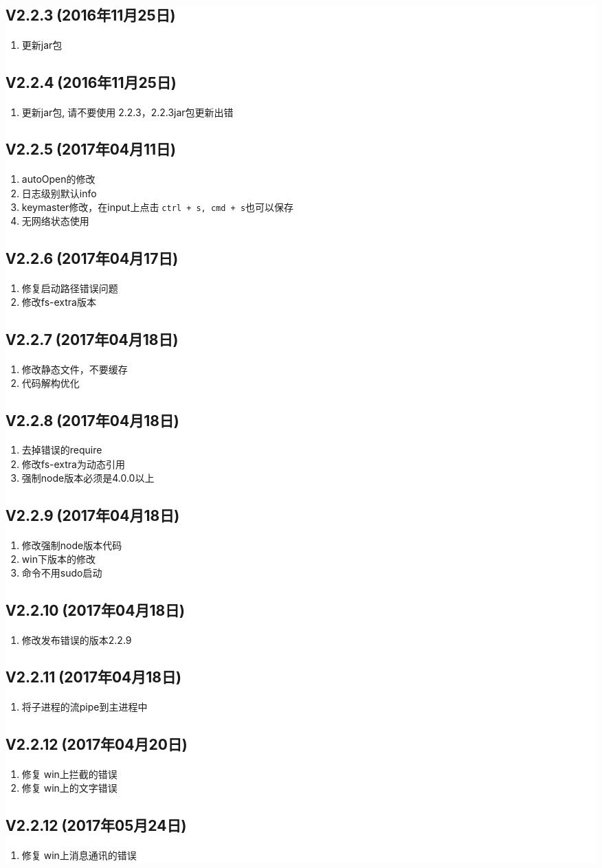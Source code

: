 
## V2.2.3 (2016年11月25日)
1. 更新jar包

## V2.2.4 (2016年11月25日)
1. 更新jar包, 请不要使用 2.2.3，2.2.3jar包更新出错

## V2.2.5 (2017年04月11日)
1. autoOpen的修改
2. 日志级别默认info
3. keymaster修改，在input上点击 `ctrl + s, cmd + s`也可以保存
4. 无网络状态使用

## V2.2.6 (2017年04月17日)
1. 修复启动路径错误问题
2. 修改fs-extra版本

## V2.2.7 (2017年04月18日)
1. 修改静态文件，不要缓存
2. 代码解构优化

## V2.2.8 (2017年04月18日)
1. 去掉错误的require
2. 修改fs-extra为动态引用
3. 强制node版本必须是4.0.0以上

## V2.2.9 (2017年04月18日)
1. 修改强制node版本代码
2. win下版本的修改
3. 命令不用sudo启动

## V2.2.10 (2017年04月18日)
1. 修改发布错误的版本2.2.9

## V2.2.11 (2017年04月18日)
1. 将子进程的流pipe到主进程中

## V2.2.12 (2017年04月20日)
1. 修复 win上拦截的错误
2. 修复 win上的文字错误

## V2.2.12 (2017年05月24日)
1. 修复 win上消息通讯的错误
